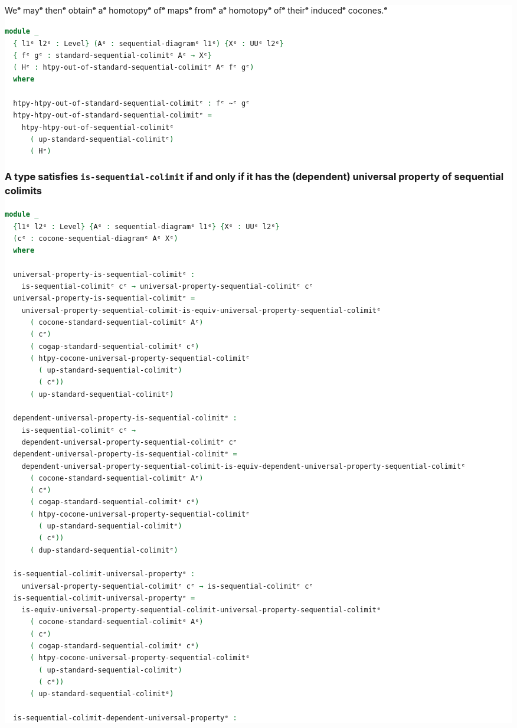 Weᵉ mayᵉ thenᵉ obtainᵉ aᵉ homotopyᵉ ofᵉ mapsᵉ fromᵉ aᵉ homotopyᵉ ofᵉ theirᵉ inducedᵉ cocones.ᵉ

```agda
module _
  { l1ᵉ l2ᵉ : Level} (Aᵉ : sequential-diagramᵉ l1ᵉ) {Xᵉ : UUᵉ l2ᵉ}
  { fᵉ gᵉ : standard-sequential-colimitᵉ Aᵉ → Xᵉ}
  ( Hᵉ : htpy-out-of-standard-sequential-colimitᵉ Aᵉ fᵉ gᵉ)
  where

  htpy-htpy-out-of-standard-sequential-colimitᵉ : fᵉ ~ᵉ gᵉ
  htpy-htpy-out-of-standard-sequential-colimitᵉ =
    htpy-htpy-out-of-sequential-colimitᵉ
      ( up-standard-sequential-colimitᵉ)
      ( Hᵉ)
```

### A type satisfies `is-sequential-colimit` if and only if it has the (dependent) universal property of sequential colimits

```agda
module _
  {l1ᵉ l2ᵉ : Level} {Aᵉ : sequential-diagramᵉ l1ᵉ} {Xᵉ : UUᵉ l2ᵉ}
  (cᵉ : cocone-sequential-diagramᵉ Aᵉ Xᵉ)
  where

  universal-property-is-sequential-colimitᵉ :
    is-sequential-colimitᵉ cᵉ → universal-property-sequential-colimitᵉ cᵉ
  universal-property-is-sequential-colimitᵉ =
    universal-property-sequential-colimit-is-equiv-universal-property-sequential-colimitᵉ
      ( cocone-standard-sequential-colimitᵉ Aᵉ)
      ( cᵉ)
      ( cogap-standard-sequential-colimitᵉ cᵉ)
      ( htpy-cocone-universal-property-sequential-colimitᵉ
        ( up-standard-sequential-colimitᵉ)
        ( cᵉ))
      ( up-standard-sequential-colimitᵉ)

  dependent-universal-property-is-sequential-colimitᵉ :
    is-sequential-colimitᵉ cᵉ →
    dependent-universal-property-sequential-colimitᵉ cᵉ
  dependent-universal-property-is-sequential-colimitᵉ =
    dependent-universal-property-sequential-colimit-is-equiv-dependent-universal-property-sequential-colimitᵉ
      ( cocone-standard-sequential-colimitᵉ Aᵉ)
      ( cᵉ)
      ( cogap-standard-sequential-colimitᵉ cᵉ)
      ( htpy-cocone-universal-property-sequential-colimitᵉ
        ( up-standard-sequential-colimitᵉ)
        ( cᵉ))
      ( dup-standard-sequential-colimitᵉ)

  is-sequential-colimit-universal-propertyᵉ :
    universal-property-sequential-colimitᵉ cᵉ → is-sequential-colimitᵉ cᵉ
  is-sequential-colimit-universal-propertyᵉ =
    is-equiv-universal-property-sequential-colimit-universal-property-sequential-colimitᵉ
      ( cocone-standard-sequential-colimitᵉ Aᵉ)
      ( cᵉ)
      ( cogap-standard-sequential-colimitᵉ cᵉ)
      ( htpy-cocone-universal-property-sequential-colimitᵉ
        ( up-standard-sequential-colimitᵉ)
        ( cᵉ))
      ( up-standard-sequential-colimitᵉ)

  is-sequential-colimit-dependent-universal-propertyᵉ :
```